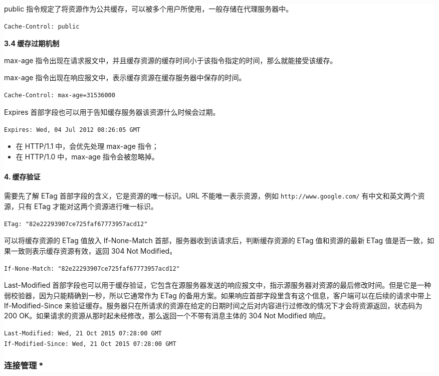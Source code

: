 public 指令规定了将资源作为公共缓存，可以被多个用户所使用，一般存储在代理服务器中。

```
Cache-Control: public
```

**3.4 缓存过期机制**

max-age 指令出现在请求报文中，并且缓存资源的缓存时间小于该指令指定的时间，那么就能接受该缓存。

max-age 指令出现在响应报文中，表示缓存资源在缓存服务器中保存的时间。

```
Cache-Control: max-age=31536000
```

Expires 首部字段也可以用于告知缓存服务器该资源什么时候会过期。

```
Expires: Wed, 04 Jul 2012 08:26:05 GMT
```

-   在 HTTP/1.1 中，会优先处理 max-age 指令；
-   在 HTTP/1.0 中，max-age 指令会被忽略掉。

#### 4. 缓存验证

需要先了解 ETag 首部字段的含义，它是资源的唯一标识。URL 不能唯一表示资源，例如 `http://www.google.com/` 有中文和英文两个资源，只有 ETag 才能对这两个资源进行唯一标识。

```
ETag: "82e22293907ce725faf67773957acd12"
```

可以将缓存资源的 ETag 值放入 If-None-Match 首部，服务器收到该请求后，判断缓存资源的 ETag 值和资源的最新 ETag 值是否一致，如果一致则表示缓存资源有效，返回 304 Not Modified。

```
If-None-Match: "82e22293907ce725faf67773957acd12"
```

Last-Modified 首部字段也可以用于缓存验证，它包含在源服务器发送的响应报文中，指示源服务器对资源的最后修改时间。但是它是一种弱校验器，因为只能精确到一秒，所以它通常作为 ETag 的备用方案。如果响应首部字段里含有这个信息，客户端可以在后续的请求中带上 If-Modified-Since 来验证缓存。服务器只在所请求的资源在给定的日期时间之后对内容进行过修改的情况下才会将资源返回，状态码为 200 OK。如果请求的资源从那时起未经修改，那么返回一个不带有消息主体的 304 Not Modified 响应。

```
Last-Modified: Wed, 21 Oct 2015 07:28:00 GMT
If-Modified-Since: Wed, 21 Oct 2015 07:28:00 GMT
```

### 连接管理 *
